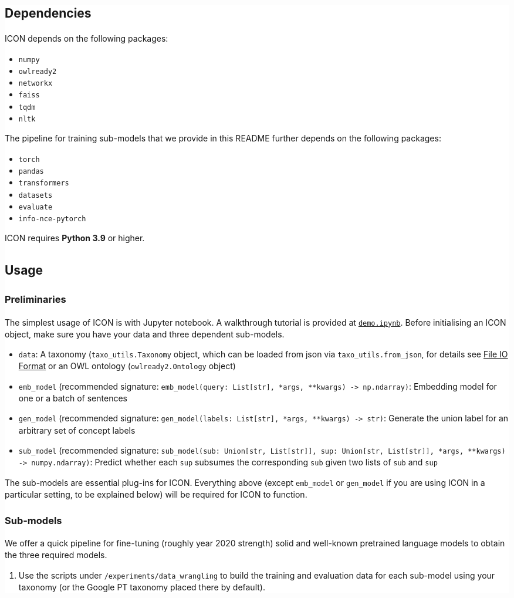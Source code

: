 ## Dependencies

ICON depends on the following packages:
    
- `numpy`
- `owlready2`
- `networkx`
- `faiss`
- `tqdm`
- `nltk`
        
The pipeline for training sub-models that we provide in this README further depends on the following packages:

- `torch`
- `pandas`    
- `transformers`
- `datasets`
- `evaluate`
- `info-nce-pytorch`

ICON requires **Python 3.9** or higher.

## Usage

### Preliminaries
    
The simplest usage of ICON is with Jupyter notebook. A walkthrough tutorial is provided at [`demo.ipynb`](./demo.ipynb). Before initialising an ICON object, make sure you have your data and three dependent sub-models.
        
- `data`: A taxonomy (`taxo_utils.Taxonomy` object, which can be loaded from json via `taxo_utils.from_json`, for details see [File IO Format](#file-io-format) or an OWL ontology (`owlready2.Ontology` object)
            
- `emb_model` (recommended signature: `emb_model(query: List[str], *args, **kwargs) -> np.ndarray)`: Embedding model for one or a batch of sentences
            
- `gen_model` (recommended signature: `gen_model(labels: List[str], *args, **kwargs) -> str)`: Generate the union label for an arbitrary set of concept labels
            
- `sub_model` (recommended signature: `sub_model(sub: Union[str, List[str]], sup: Union[str, List[str]], *args, **kwargs) -> numpy.ndarray)`: Predict whether each `sup` subsumes the corresponding `sub` given two lists of `sub` and `sup`

The sub-models are essential plug-ins for ICON. Everything above (except `emb_model` or `gen_model` if you are using ICON in a particular setting, to be explained below) will be required for ICON to function.
        
### Sub-models

We offer a quick pipeline for fine-tuning (roughly year 2020 strength) solid and well-known pretrained language models to obtain the three required models.

1. Use the scripts under `/experiments/data_wrangling` to build the training and evaluation data for each sub-model using your taxonomy (or the Google PT taxonomy placed there by default).
